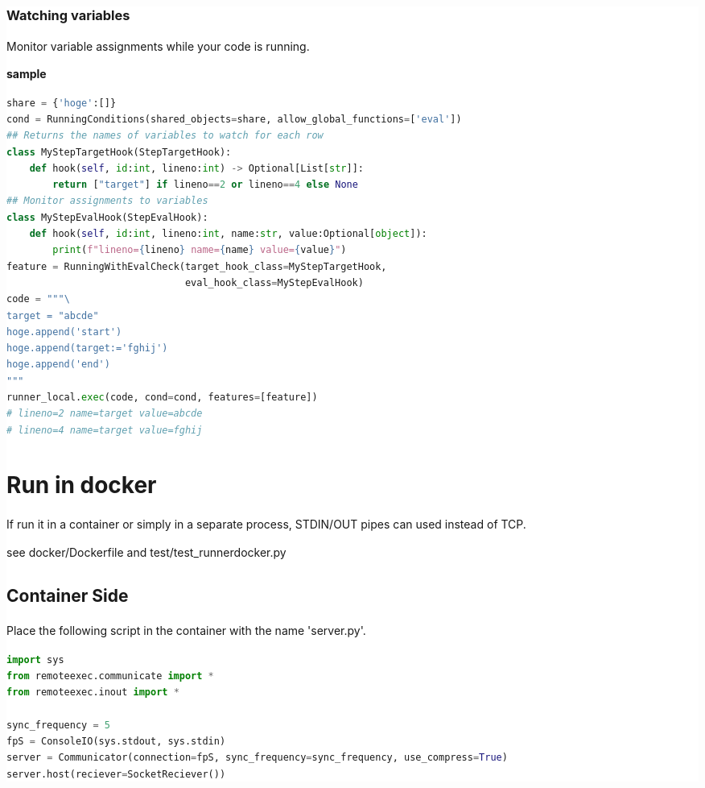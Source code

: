 
### Watching variables

Monitor variable assignments while your code is running.

**sample**

```python
share = {'hoge':[]}
cond = RunningConditions(shared_objects=share, allow_global_functions=['eval'])
## Returns the names of variables to watch for each row
class MyStepTargetHook(StepTargetHook):
    def hook(self, id:int, lineno:int) -> Optional[List[str]]:
        return ["target"] if lineno==2 or lineno==4 else None
## Monitor assignments to variables
class MyStepEvalHook(StepEvalHook):
    def hook(self, id:int, lineno:int, name:str, value:Optional[object]):
        print(f"lineno={lineno} name={name} value={value}")
feature = RunningWithEvalCheck(target_hook_class=MyStepTargetHook,
                               eval_hook_class=MyStepEvalHook)
code = """\
target = "abcde"
hoge.append('start')
hoge.append(target:='fghij')
hoge.append('end')
"""
runner_local.exec(code, cond=cond, features=[feature])
# lineno=2 name=target value=abcde
# lineno=4 name=target value=fghij
```


# Run in docker

If run it in a container or simply in a separate process, STDIN/OUT pipes can used instead of TCP.

see docker/Dockerfile and test/test_runnerdocker.py

## Container Side

Place the following script in the container with the name 'server.py'.

```python
import sys
from remoteexec.communicate import *
from remoteexec.inout import *

sync_frequency = 5
fpS = ConsoleIO(sys.stdout, sys.stdin)
server = Communicator(connection=fpS, sync_frequency=sync_frequency, use_compress=True)
server.host(reciever=SocketReciever())
```


